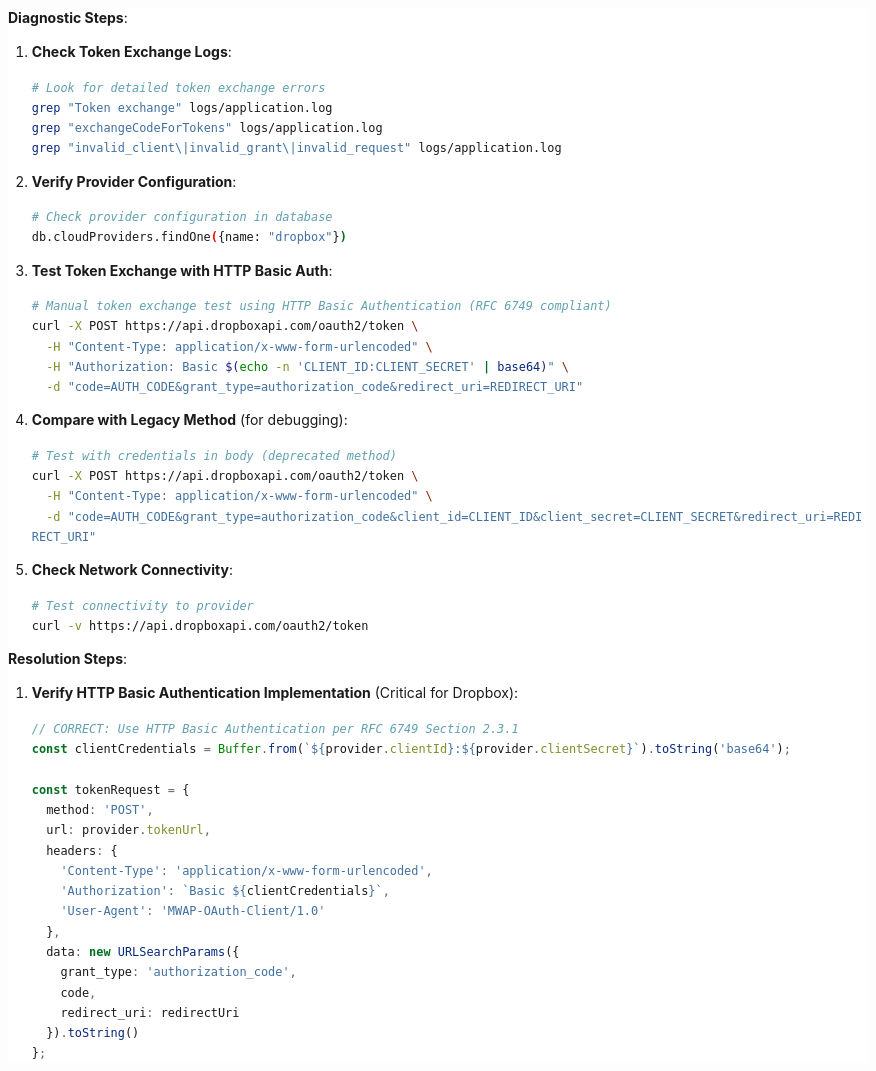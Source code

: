 **Diagnostic Steps**:

1. **Check Token Exchange Logs**:
   ```bash
   # Look for detailed token exchange errors
   grep "Token exchange" logs/application.log
   grep "exchangeCodeForTokens" logs/application.log
   grep "invalid_client\|invalid_grant\|invalid_request" logs/application.log
   ```

2. **Verify Provider Configuration**:
   ```bash
   # Check provider configuration in database
   db.cloudProviders.findOne({name: "dropbox"})
   ```

3. **Test Token Exchange with HTTP Basic Auth**:
   ```bash
   # Manual token exchange test using HTTP Basic Authentication (RFC 6749 compliant)
   curl -X POST https://api.dropboxapi.com/oauth2/token \
     -H "Content-Type: application/x-www-form-urlencoded" \
     -H "Authorization: Basic $(echo -n 'CLIENT_ID:CLIENT_SECRET' | base64)" \
     -d "code=AUTH_CODE&grant_type=authorization_code&redirect_uri=REDIRECT_URI"
   ```

4. **Compare with Legacy Method** (for debugging):
   ```bash
   # Test with credentials in body (deprecated method)
   curl -X POST https://api.dropboxapi.com/oauth2/token \
     -H "Content-Type: application/x-www-form-urlencoded" \
     -d "code=AUTH_CODE&grant_type=authorization_code&client_id=CLIENT_ID&client_secret=CLIENT_SECRET&redirect_uri=REDIRECT_URI"
   ```

5. **Check Network Connectivity**:
   ```bash
   # Test connectivity to provider
   curl -v https://api.dropboxapi.com/oauth2/token
   ```

**Resolution Steps**:

1. **Verify HTTP Basic Authentication Implementation** (Critical for Dropbox):
   ```typescript
   // CORRECT: Use HTTP Basic Authentication per RFC 6749 Section 2.3.1
   const clientCredentials = Buffer.from(`${provider.clientId}:${provider.clientSecret}`).toString('base64');
   
   const tokenRequest = {
     method: 'POST',
     url: provider.tokenUrl,
     headers: {
       'Content-Type': 'application/x-www-form-urlencoded',
       'Authorization': `Basic ${clientCredentials}`,
       'User-Agent': 'MWAP-OAuth-Client/1.0'
     },
     data: new URLSearchParams({
       grant_type: 'authorization_code',
       code,
       redirect_uri: redirectUri
     }).toString()
   };
   ```
